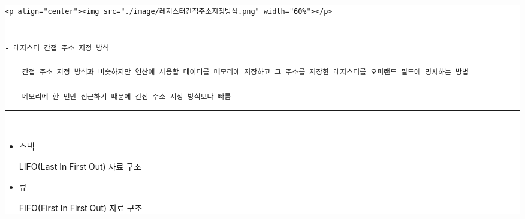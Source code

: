     <p align="center"><img src="./image/레지스터간접주소지정방식.png" width="60%"></p>


    - 레지스터 간접 주소 지정 방식

        간접 주소 지정 방식과 비슷하지만 연산에 사용할 데이터를 메모리에 저장하고 그 주소를 저장한 레지스터를 오퍼랜드 필드에 명시하는 방법

        메모리에 한 번만 접근하기 때문에 간접 주소 지정 방식보다 빠름


---
<br>

- 스택

    LIFO(Last In First Out) 자료 구조

- 큐

    FIFO(First In First Out) 자료 구조
 
 